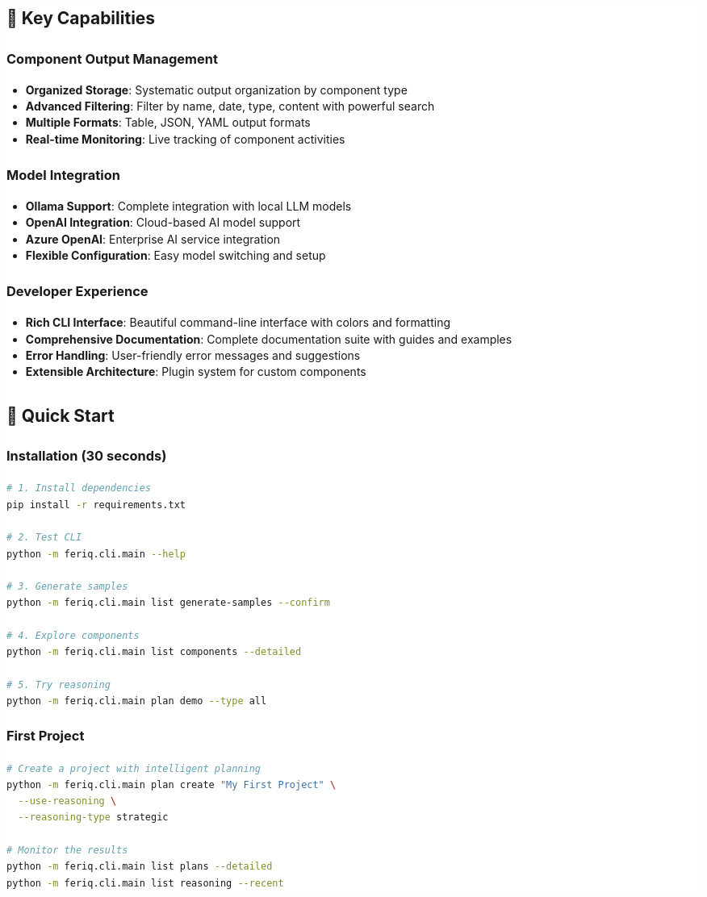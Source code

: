## 🎯 Key Capabilities

### Component Output Management
- **Organized Storage**: Systematic output organization by component type
- **Advanced Filtering**: Filter by name, date, type, content with powerful search
- **Multiple Formats**: Table, JSON, YAML output formats
- **Real-time Monitoring**: Live tracking of component activities

### Model Integration
- **Ollama Support**: Complete integration with local LLM models
- **OpenAI Integration**: Cloud-based AI model support
- **Azure OpenAI**: Enterprise AI service integration
- **Flexible Configuration**: Easy model switching and setup

### Developer Experience
- **Rich CLI Interface**: Beautiful command-line interface with colors and formatting
- **Comprehensive Documentation**: Complete documentation suite with guides and examples
- **Error Handling**: User-friendly error messages and suggestions
- **Extensible Architecture**: Plugin system for custom components

## 🚀 Quick Start

### Installation (30 seconds)
```bash
# 1. Install dependencies
pip install -r requirements.txt

# 2. Test CLI
python -m feriq.cli.main --help

# 3. Generate samples
python -m feriq.cli.main list generate-samples --confirm

# 4. Explore components
python -m feriq.cli.main list components --detailed

# 5. Try reasoning
python -m feriq.cli.main plan demo --type all
```

### First Project
```bash
# Create a project with intelligent planning
python -m feriq.cli.main plan create "My First Project" \
  --use-reasoning \
  --reasoning-type strategic

# Monitor the results
python -m feriq.cli.main list plans --detailed
python -m feriq.cli.main list reasoning --recent
```
